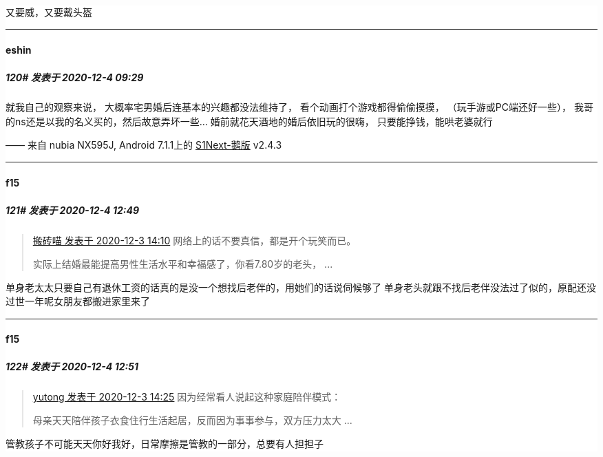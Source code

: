 

又要威，又要戴头盔







*****

####  eshin  
##### 120#       发表于 2020-12-4 09:29




就我自己的观察来说，
大概率宅男婚后连基本的兴趣都没法维持了，
看个动画打个游戏都得偷偷摸摸，
（玩手游或PC端还好一些），
我哥的ns还是以我的名义买的，然后故意弄坏一些…
婚前就花天酒地的婚后依旧玩的很嗨，
只要能挣钱，能哄老婆就行

—— 来自 nubia NX595J, Android 7.1.1上的 [S1Next-鹅版](https://github.com/ykrank/S1-Next/releases) v2.4.3







*****

####  f15  
##### 121#       发表于 2020-12-4 12:49



<blockquote><a href="httphttps://bbs.saraba1st.com/2b/forum.php?mod=redirect&amp;goto=findpost&amp;pid=49596766&amp;ptid=1975458" target="_blank">搬砖喵 发表于 2020-12-3 14:10</a>
网络上的话不要真信，都是开个玩笑而已。

实际上结婚最能提高男性生活水平和幸福感了，你看7.80岁的老头， ...</blockquote>
单身老太太只要自己有退休工资的话真的是没一个想找后老伴的，用她们的话说伺候够了
单身老头就跟不找后老伴没法过了似的，原配还没过世一年呢女朋友都搬进家里来了







*****

####  f15  
##### 122#       发表于 2020-12-4 12:51



<blockquote><a href="httphttps://bbs.saraba1st.com/2b/forum.php?mod=redirect&amp;goto=findpost&amp;pid=49596943&amp;ptid=1975458" target="_blank">yutong 发表于 2020-12-3 14:25</a>
因为经常看人说起这种家庭陪伴模式：

母亲天天陪伴孩子衣食住行生活起居，反而因为事事参与，双方压力太大 ...</blockquote>
管教孩子不可能天天你好我好，日常摩擦是管教的一部分，总要有人担担子





                                             